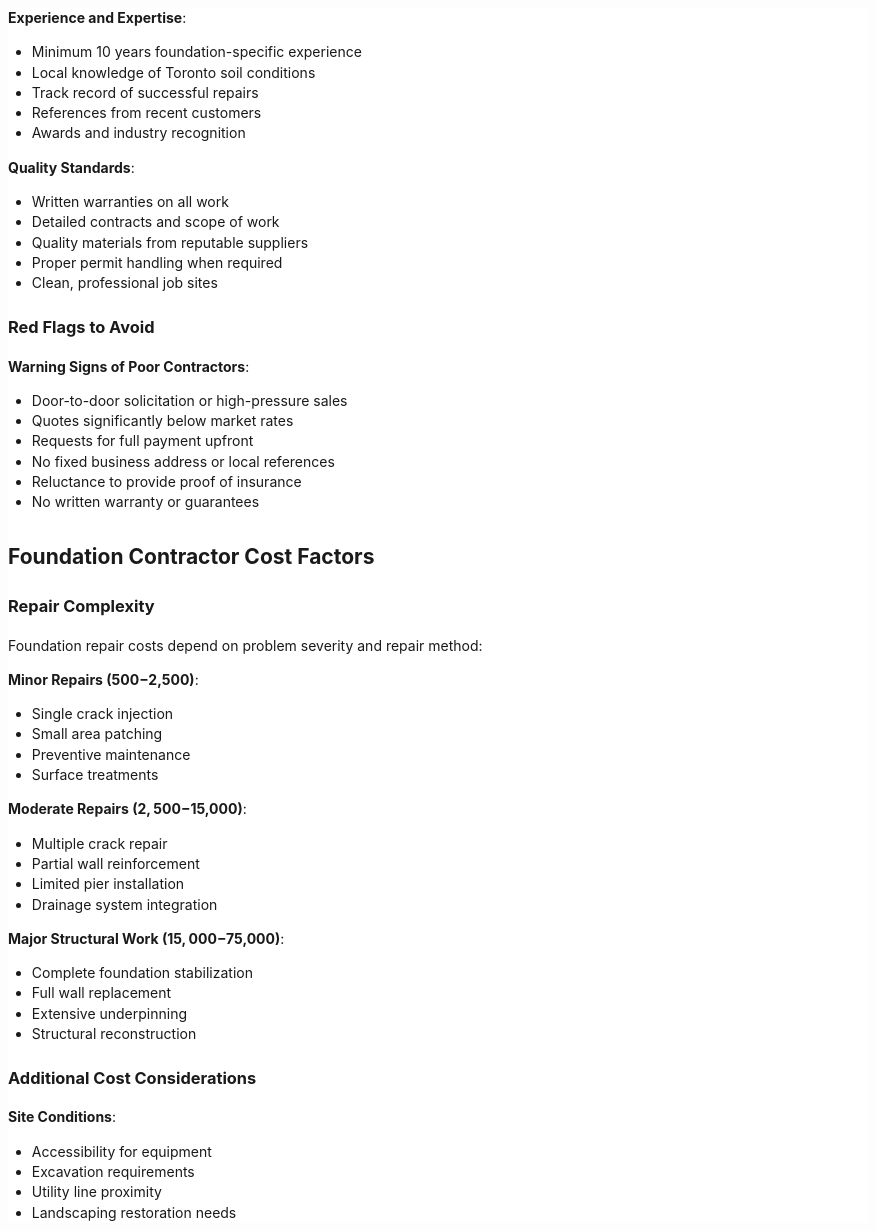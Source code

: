 **Experience and Expertise**:
- Minimum 10 years foundation-specific experience
- Local knowledge of Toronto soil conditions
- Track record of successful repairs
- References from recent customers
- Awards and industry recognition

**Quality Standards**:
- Written warranties on all work
- Detailed contracts and scope of work
- Quality materials from reputable suppliers
- Proper permit handling when required
- Clean, professional job sites

### Red Flags to Avoid

**Warning Signs of Poor Contractors**:
- Door-to-door solicitation or high-pressure sales
- Quotes significantly below market rates
- Requests for full payment upfront
- No fixed business address or local references
- Reluctance to provide proof of insurance
- No written warranty or guarantees

## Foundation Contractor Cost Factors

### Repair Complexity
Foundation repair costs depend on problem severity and repair method:

**Minor Repairs ($500-$2,500)**:
- Single crack injection
- Small area patching
- Preventive maintenance
- Surface treatments

**Moderate Repairs ($2,500-$15,000)**:
- Multiple crack repair
- Partial wall reinforcement
- Limited pier installation
- Drainage system integration

**Major Structural Work ($15,000-$75,000)**:
- Complete foundation stabilization
- Full wall replacement
- Extensive underpinning
- Structural reconstruction

### Additional Cost Considerations

**Site Conditions**:
- Accessibility for equipment
- Excavation requirements
- Utility line proximity
- Landscaping restoration needs
